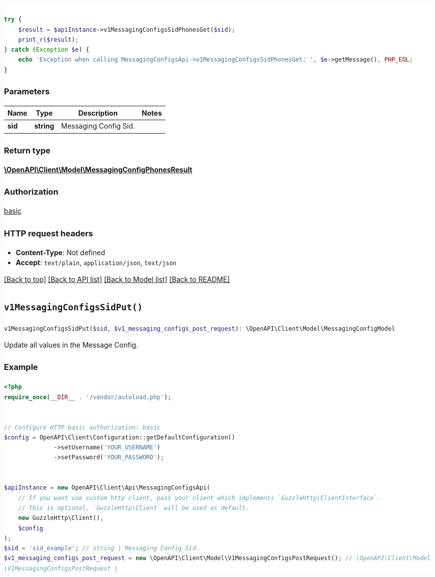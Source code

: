 ```php

try {
    $result = $apiInstance->v1MessagingConfigsSidPhonesGet($sid);
    print_r($result);
} catch (Exception $e) {
    echo 'Exception when calling MessagingConfigsApi->v1MessagingConfigsSidPhonesGet: ', $e->getMessage(), PHP_EOL;
}
```

### Parameters

| Name | Type | Description  | Notes |
| ------------- | ------------- | ------------- | ------------- |
| **sid** | **string**| Messaging Config Sid. | |

### Return type

[**\OpenAPI\Client\Model\MessagingConfigPhonesResult**](../Model/MessagingConfigPhonesResult.md)

### Authorization

[basic](../../README.md#basic)

### HTTP request headers

- **Content-Type**: Not defined
- **Accept**: `text/plain`, `application/json`, `text/json`

[[Back to top]](#) [[Back to API list]](../../README.md#endpoints)
[[Back to Model list]](../../README.md#models)
[[Back to README]](../../README.md)

## `v1MessagingConfigsSidPut()`

```php
v1MessagingConfigsSidPut($sid, $v1_messaging_configs_post_request): \OpenAPI\Client\Model\MessagingConfigModel
```

Update all values in the Message Config.

### Example

```php
<?php
require_once(__DIR__ . '/vendor/autoload.php');


// Configure HTTP basic authorization: basic
$config = OpenAPI\Client\Configuration::getDefaultConfiguration()
              ->setUsername('YOUR_USERNAME')
              ->setPassword('YOUR_PASSWORD');


$apiInstance = new OpenAPI\Client\Api\MessagingConfigsApi(
    // If you want use custom http client, pass your client which implements `GuzzleHttp\ClientInterface`.
    // This is optional, `GuzzleHttp\Client` will be used as default.
    new GuzzleHttp\Client(),
    $config
);
$sid = 'sid_example'; // string | Messaging Config Sid.
$v1_messaging_configs_post_request = new \OpenAPI\Client\Model\V1MessagingConfigsPostRequest(); // \OpenAPI\Client\Model\V1MessagingConfigsPostRequest | 
```